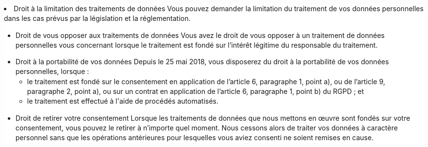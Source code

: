 <li>Droit à la limitation des traitements de données
Vous pouvez demander la limitation du traitement de vos données personnelles dans les cas prévus par la législation et la réglementation.
</li>
</ul>
   </td>
  </tr>
  <tr>
   <td>
<ul>

<li>Droit de vous opposer aux traitements de données
Vous avez le droit de vous opposer à un traitement de données personnelles vous concernant lorsque le traitement est fondé sur l’intérêt légitime du responsable du traitement.
</li>
</ul>
   </td>
  </tr>
  <tr>
   <td>
<ul>

<li>Droit à la portabilité de vos données
Depuis le 25 mai 2018, vous disposerez du droit à la portabilité de vos données personnelles, lorsque :
<ul>

<li>le traitement est fondé sur le consentement en application de l’article 6, paragraphe 1, point a), ou de l’article 9, paragraphe 2, point a), ou sur un contrat en application de l’article 6, paragraphe 1, point b) du RGPD ; et

<li>le traitement est effectué à l'aide de procédés automatisés.
</li>
</ul>
</li>
</ul>
   </td>
  </tr>
  <tr>
   <td>
<ul>

<li>Droit de retirer votre consentement
Lorsque les traitements de données que nous mettons en œuvre sont fondés sur votre consentement, vous pouvez le retirer à n’importe quel moment. Nous cessons alors de traiter vos données à caractère personnel sans que les opérations antérieures pour lesquelles vous aviez consenti ne soient remises en cause.
</li>
</ul>
   </td>
  </tr>
  <tr>
   <td>
<ul>
